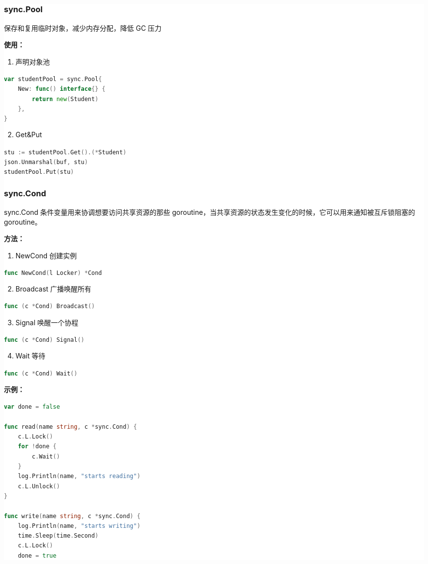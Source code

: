 ### sync.Pool

保存和复用临时对象，减少内存分配，降低 GC 压力

**使用：**

1. 声明对象池

```go
var studentPool = sync.Pool{
    New: func() interface{} { 
        return new(Student) 
    },
}
```

2. Get&Put

```go
stu := studentPool.Get().(*Student)
json.Unmarshal(buf, stu)
studentPool.Put(stu)
```

### sync.Cond

sync.Cond 条件变量用来协调想要访问共享资源的那些 goroutine，当共享资源的状态发生变化的时候，它可以用来通知被互斥锁阻塞的 goroutine。

**方法：**

1. NewCond 创建实例

```go
func NewCond(l Locker) *Cond
```

2. Broadcast 广播唤醒所有

```go
func (c *Cond) Broadcast()
```

3. Signal 唤醒一个协程

```go
func (c *Cond) Signal()
```

4. Wait 等待

```go
func (c *Cond) Wait()
```

**示例：**

```go
var done = false

func read(name string, c *sync.Cond) {
    c.L.Lock()
    for !done {
        c.Wait()
    }
    log.Println(name, "starts reading")
    c.L.Unlock()
}

func write(name string, c *sync.Cond) {
    log.Println(name, "starts writing")
    time.Sleep(time.Second)
    c.L.Lock()
    done = true
```